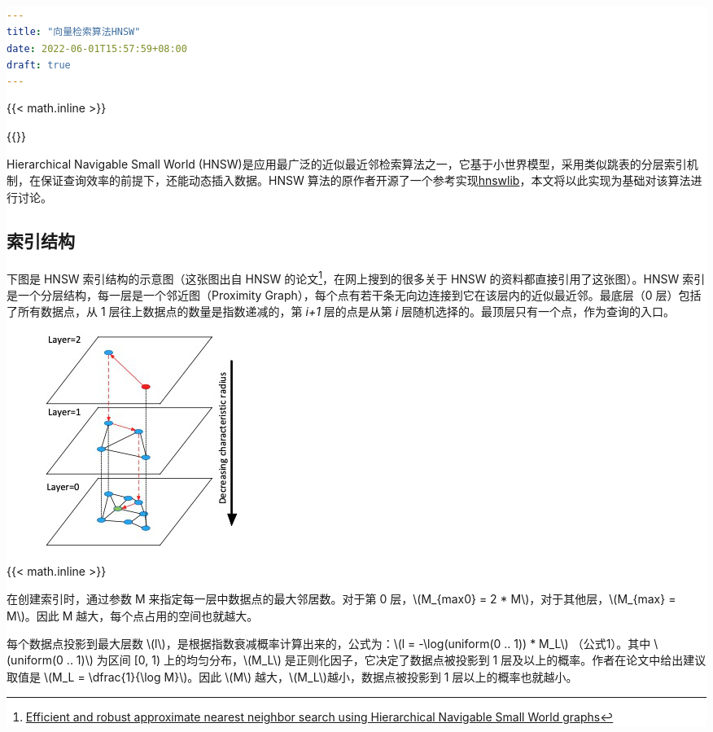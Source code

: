 ```yaml
---
title: "向量检索算法HNSW"
date: 2022-06-01T15:57:59+08:00
draft: true
---
```


{{< math.inline >}}


<link rel="stylesheet" href="https://cdn.jsdelivr.net/npm/katex@0.11.1/dist/katex.min.css" integrity="sha384-zB1R0rpPzHqg7Kpt0Aljp8JPLqbXI3bhnPWROx27a9N0Ll6ZP/+DiW/UqRcLbRjq" crossorigin="anonymous">
<script defer src="https://cdn.jsdelivr.net/npm/katex@0.11.1/dist/katex.min.js" integrity="sha384-y23I5Q6l+B6vatafAwxRu/0oK/79VlbSz7Q9aiSZUvyWYIYsd+qj+o24G5ZU2zJz" crossorigin="anonymous"></script>
<script defer src="https://cdn.jsdelivr.net/npm/katex@0.11.1/dist/contrib/auto-render.min.js" integrity="sha384-kWPLUVMOks5AQFrykwIup5lo0m3iMkkHrD0uJ4H5cjeGihAutqP0yW0J6dpFiVkI" crossorigin="anonymous" onload="renderMathInElement(document.body);"></script>
{{</ math.inline >}}

Hierarchical Navigable Small World (HNSW)是应用最广泛的近似最近邻检索算法之一，它基于小世界模型，采用类似跳表的分层索引机制，在保证查询效率的前提下，还能动态插入数据。HNSW 算法的原作者开源了一个参考实现[hnswlib](https://github.com/nmslib/hnswlib)，本文将以此实现为基础对该算法进行讨论。

[^1]: [Efficient and robust approximate nearest neighbor search using Hierarchical Navigable Small World graphs](https://arxiv.org/ftp/arxiv/papers/1603/1603.09320.pdf)

## 索引结构

下图是 HNSW 索引结构的示意图（这张图出自 HNSW 的论文[^1]，在网上搜到的很多关于 HNSW 的资料都直接引用了这张图）。HNSW 索引是一个分层结构，每一层是一个邻近图（Proximity Graph），每个点有若干条无向边连接到它在该层内的近似最近邻。最底层（0 层）包括了所有数据点，从 1 层往上数据点的数量是指数递减的，第 _i+1_ 层的点是从第 _i_ 层随机选择的。最顶层只有一个点，作为查询的入口。

![hnsw](/figures/hnsw.png "HNSW 索引结构")

{{< math.inline >}}

<p>
在创建索引时，通过参数 M 来指定每一层中数据点的最大邻居数。对于第 0 层，\(M_{max0} = 2 * M\)，对于其他层，\(M_{max} = M\)。因此 M 越大，每个点占用的空间也就越大。
</p>

<p>
每个数据点投影到最大层数 \(l\)，是根据指数衰减概率计算出来的，公式为：\(l = -\log(uniform(0 .. 1)) * M_L\) （公式1）。其中 \(uniform(0 .. 1)\) 为区间 [0, 1) 上的均匀分布，\(M_L\) 是正则化因子，它决定了数据点被投影到 1 层及以上的概率。作者在论文中给出建议取值是 \(M_L = \dfrac{1}{\log M}\)。因此 \(M\) 越大，\(M_L\)越小，数据点被投影到 1 层以上的概率也就越小。
</p>
